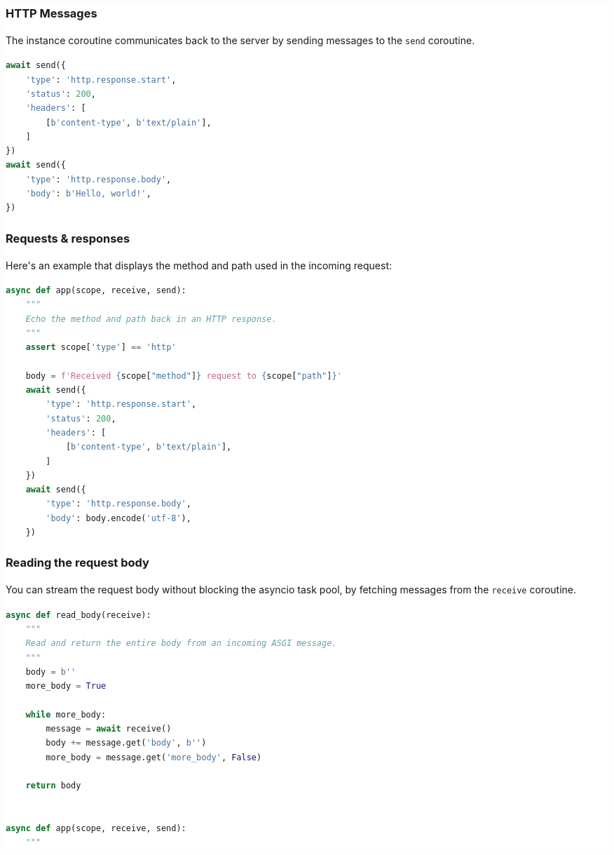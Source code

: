 ### HTTP Messages

The instance coroutine communicates back to the server by sending messages to the `send` coroutine.

```python
await send({
    'type': 'http.response.start',
    'status': 200,
    'headers': [
        [b'content-type', b'text/plain'],
    ]
})
await send({
    'type': 'http.response.body',
    'body': b'Hello, world!',
})
```

### Requests & responses

Here's an example that displays the method and path used in the incoming request:

```python
async def app(scope, receive, send):
    """
    Echo the method and path back in an HTTP response.
    """
    assert scope['type'] == 'http'

    body = f'Received {scope["method"]} request to {scope["path"]}'
    await send({
        'type': 'http.response.start',
        'status': 200,
        'headers': [
            [b'content-type', b'text/plain'],
        ]
    })
    await send({
        'type': 'http.response.body',
        'body': body.encode('utf-8'),
    })
```

### Reading the request body

You can stream the request body without blocking the asyncio task pool,
by fetching messages from the `receive` coroutine.

```python
async def read_body(receive):
    """
    Read and return the entire body from an incoming ASGI message.
    """
    body = b''
    more_body = True

    while more_body:
        message = await receive()
        body += message.get('body', b'')
        more_body = message.get('more_body', False)

    return body


async def app(scope, receive, send):
    """
```

[uvloop]: https://github.com/MagicStack/uvloop
[httptools]: https://github.com/MagicStack/httptools
[gunicorn]: https://gunicorn.org/
[pypy]: https://pypy.org/
[asgi]: https://asgi.readthedocs.io/en/latest/
[asgi-http]: https://asgi.readthedocs.io/en/latest/specs/www.html
[daphne]: https://github.com/django/daphne
[hypercorn]: https://gitlab.com/pgjones/hypercorn
[uvloop_docs]: https://uvloop.readthedocs.io/
[httptools_vs_h11]: https://github.com/python-hyper/h11/issues/9